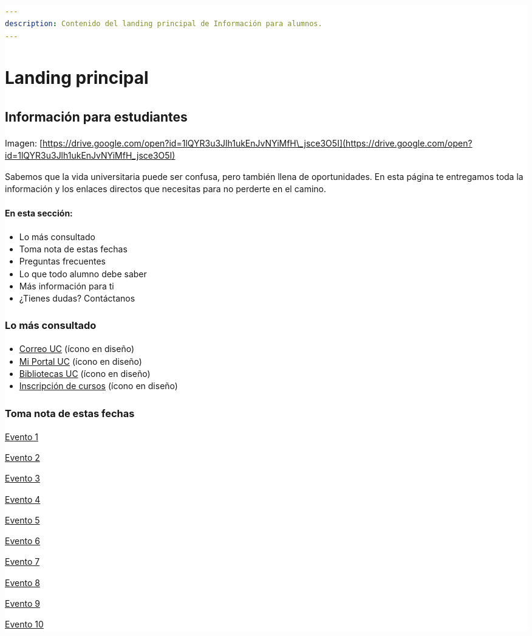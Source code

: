 ```yaml
---
description: Contenido del landing principal de Información para alumnos.
---
```


# Landing principal

## Información para estudiantes

Imagen: [https://drive.google.com/open?id=1lQYR3u3Jlh1ukEnJvNYiMfH\_jsce3O5I](https://drive.google.com/open?id=1lQYR3u3Jlh1ukEnJvNYiMfH_jsce3O5I)

Sabemos que la vida universitaria puede ser confusa, pero también llena de oportunidades. En esta página te entregamos toda la información y los enlaces directos que necesitas para no perderte en el camino. 

#### En esta sección:

* Lo más consultado
* Toma nota de estas fechas
* Preguntas frecuentes
* Lo que todo alumno debe saber
* Más información para ti
* ¿Tienes dudas? Contáctanos

### Lo más consultado

* [Correo UC](http://correo.uc.cl) \(ícono en diseño\)
* [Mi Portal UC](http://portal.uc.cl) \(ícono en diseño\)
* [Bibliotecas UC](http://bibliotecas.uc.cl) \(ícono en diseño\)
* [Inscripción de cursos](http://inscripciondecursos.uc.cl/) \(ícono en diseño\)

### Toma nota de estas fechas

[Evento 1](toma-nota-de-estas-fechas/evento-1.md)

[Evento 2](toma-nota-de-estas-fechas/evento-2-info-para-alumnos.md)

[Evento 3](toma-nota-de-estas-fechas/evento-3-info-para-alumnos.md)

[Evento 4](toma-nota-de-estas-fechas/evento-4-info-para-alumnos.md)

[Evento 5](toma-nota-de-estas-fechas/evento-5-info-para-alumnos.md)

[Evento 6](toma-nota-de-estas-fechas/evento-6-info-para-alumnos.md)

[Evento 7](toma-nota-de-estas-fechas/evento-7-info-para-alumnos.md)

[Evento 8](toma-nota-de-estas-fechas/evento-8-info-para-alumnos.md)

[Evento 9](toma-nota-de-estas-fechas/evento-9-info-para-alumnos.md)

[Evento 10](toma-nota-de-estas-fechas/evento-10-info-para-alumnos.md)
